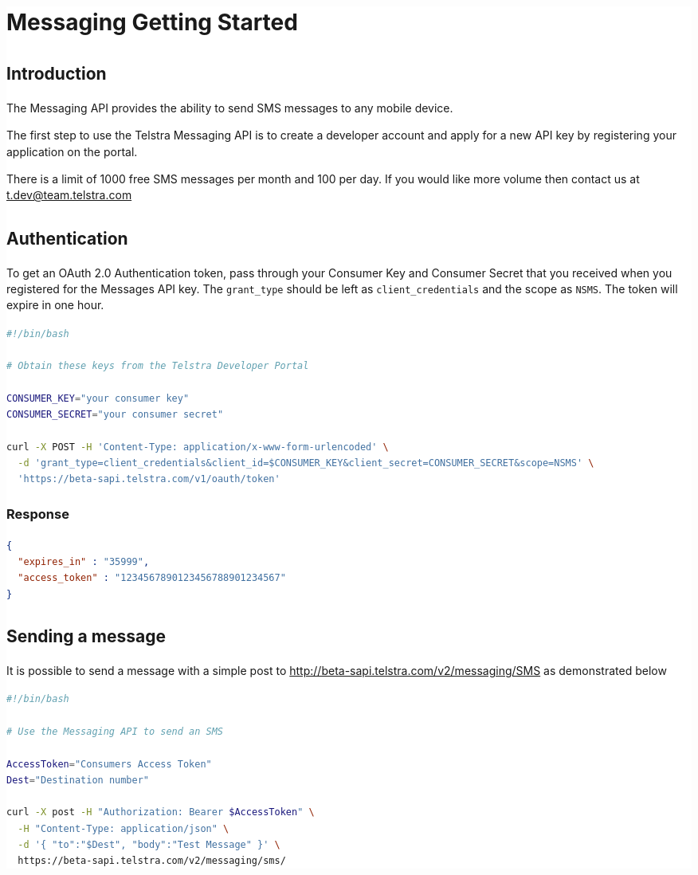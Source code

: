 # Messaging Getting Started
## Introduction

The Messaging API provides the ability to send SMS messages to any mobile device.

The first step to use the Telstra Messaging API is to create a developer account and apply for a new API key by registering your application on the portal.

There is a limit of 1000 free SMS messages per month and 100 per day. If you would like more volume then contact us at [t.dev@team.telstra.com](t.dev@team.telstra.com)

## Authentication

To get an OAuth 2.0 Authentication token, pass through your Consumer Key and Consumer Secret that you received when you registered for the Messages API key. The `grant_type` should be left as `client_credentials` and the scope as `NSMS`. The token will expire in one hour.

```sh
#!/bin/bash

# Obtain these keys from the Telstra Developer Portal

CONSUMER_KEY="your consumer key"
CONSUMER_SECRET="your consumer secret"

curl -X POST -H 'Content-Type: application/x-www-form-urlencoded' \
  -d 'grant_type=client_credentials&client_id=$CONSUMER_KEY&client_secret=CONSUMER_SECRET&scope=NSMS' \
  'https://beta-sapi.telstra.com/v1/oauth/token'
```

### Response

```json
{
  "expires_in" : "35999",
  "access_token" : "1234567890123456788901234567"
}
```

## Sending a message

It is possible to send a message with a simple post to http://beta-sapi.telstra.com/v2/messaging/SMS as demonstrated below

```sh
#!/bin/bash

# Use the Messaging API to send an SMS

AccessToken="Consumers Access Token"
Dest="Destination number"

curl -X post -H "Authorization: Bearer $AccessToken" \
  -H "Content-Type: application/json" \
  -d '{ "to":"$Dest", "body":"Test Message" }' \
  https://beta-sapi.telstra.com/v2/messaging/sms/
```
